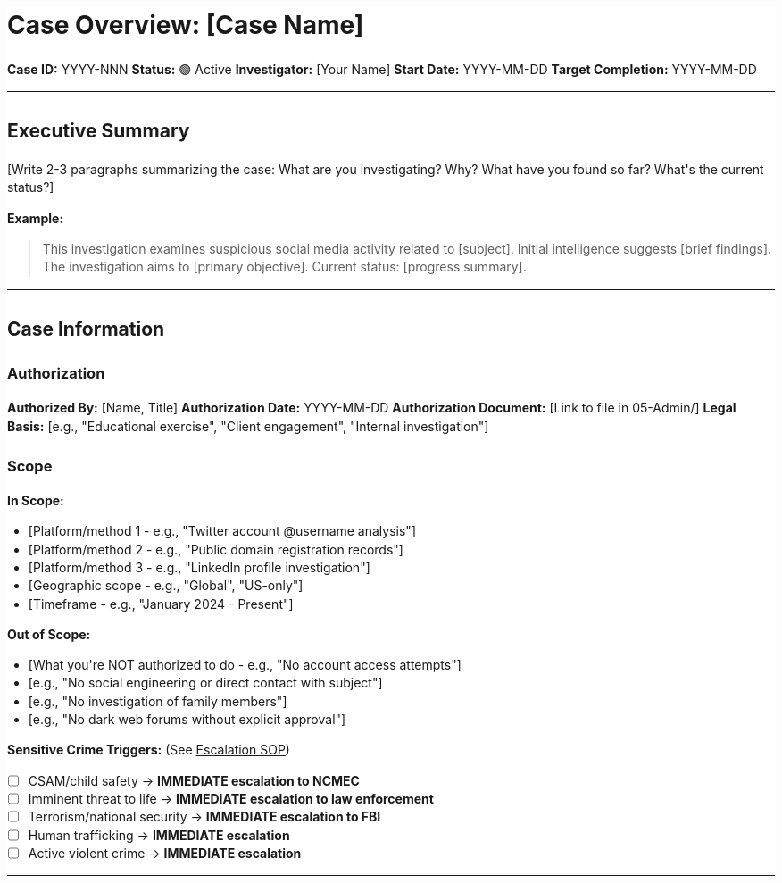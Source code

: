 # Case Overview: [Case Name]

**Case ID:** YYYY-NNN
**Status:** 🟢 Active
**Investigator:** [Your Name]
**Start Date:** YYYY-MM-DD
**Target Completion:** YYYY-MM-DD

---

## Executive Summary

[Write 2-3 paragraphs summarizing the case: What are you investigating? Why? What have you found so far? What's the current status?]

**Example:**
> This investigation examines suspicious social media activity related to [subject]. Initial intelligence suggests [brief findings]. The investigation aims to [primary objective]. Current status: [progress summary].

---

## Case Information

### Authorization

**Authorized By:** [Name, Title]
**Authorization Date:** YYYY-MM-DD
**Authorization Document:** [Link to file in 05-Admin/]
**Legal Basis:** [e.g., "Educational exercise", "Client engagement", "Internal investigation"]

### Scope

**In Scope:**
- [Platform/method 1 - e.g., "Twitter account @username analysis"]
- [Platform/method 2 - e.g., "Public domain registration records"]
- [Platform/method 3 - e.g., "LinkedIn profile investigation"]
- [Geographic scope - e.g., "Global", "US-only"]
- [Timeframe - e.g., "January 2024 - Present"]

**Out of Scope:**
- [What you're NOT authorized to do - e.g., "No account access attempts"]
- [e.g., "No social engineering or direct contact with subject"]
- [e.g., "No investigation of family members"]
- [e.g., "No dark web forums without explicit approval"]

**Sensitive Crime Triggers:** (See [Escalation SOP](../../Investigations/Techniques/sop-sensitive-crime-intake-escalation.md))
- [ ] CSAM/child safety → **IMMEDIATE escalation to NCMEC**
- [ ] Imminent threat to life → **IMMEDIATE escalation to law enforcement**
- [ ] Terrorism/national security → **IMMEDIATE escalation to FBI**
- [ ] Human trafficking → **IMMEDIATE escalation**
- [ ] Active violent crime → **IMMEDIATE escalation**

---